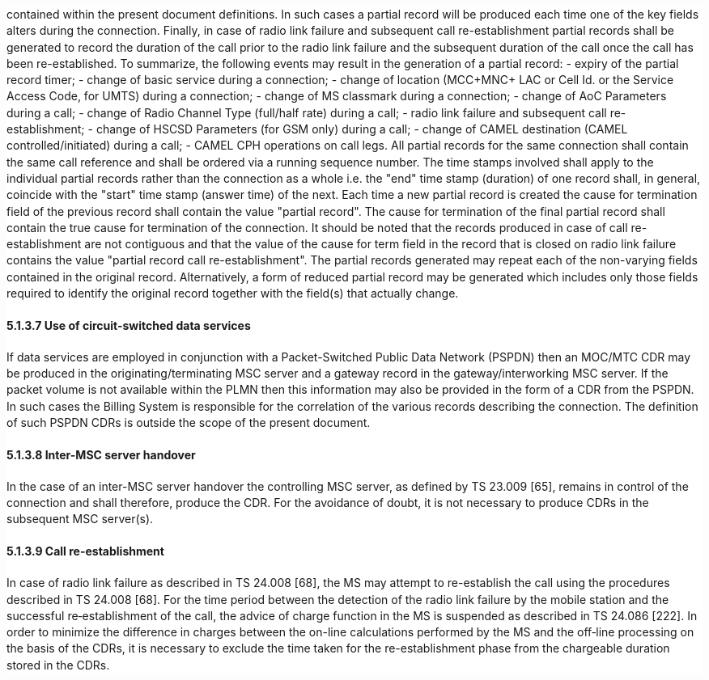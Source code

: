 contained within the present document definitions. In such cases a partial
record will be produced each time one of the key fields alters during the
connection.
Finally, in case of radio link failure and subsequent call re-establishment
partial records shall be generated to record the duration of the call prior to
the radio link failure and the subsequent duration of the call once the call
has been re-established.
To summarize, the following events may result in the generation of a partial
record:
\- expiry of the partial record timer;
\- change of basic service during a connection;
\- change of location (MCC+MNC+ LAC or Cell Id. or the Service Access Code,
for UMTS) during a connection;
\- change of MS classmark during a connection;
\- change of AoC Parameters during a call;
\- change of Radio Channel Type (full/half rate) during a call;
\- radio link failure and subsequent call re-establishment;
\- change of HSCSD Parameters (for GSM only) during a call;
\- change of CAMEL destination (CAMEL controlled/initiated) during a call;
\- CAMEL CPH operations on call legs.
All partial records for the same connection shall contain the same call
reference and shall be ordered via a running sequence number. The time stamps
involved shall apply to the individual partial records rather than the
connection as a whole i.e. the \"end\" time stamp (duration) of one record
shall, in general, coincide with the \"start\" time stamp (answer time) of the
next. Each time a new partial record is created the cause for termination
field of the previous record shall contain the value \"partial record\". The
cause for termination of the final partial record shall contain the true cause
for termination of the connection.
It should be noted that the records produced in case of call re-establishment
are not contiguous and that the value of the cause for term field in the
record that is closed on radio link failure contains the value \"partial
record call re-establishment\".
The partial records generated may repeat each of the non-varying fields
contained in the original record. Alternatively, a form of reduced partial
record may be generated which includes only those fields required to identify
the original record together with the field(s) that actually change.
#### 5.1.3.7 Use of circuit-switched data services
If data services are employed in conjunction with a Packet-Switched Public
Data Network (PSPDN) then an MOC/MTC CDR may be produced in the
originating/terminating MSC server and a gateway record in the
gateway/interworking MSC server. If the packet volume is not available within
the PLMN then this information may also be provided in the form of a CDR from
the PSPDN. In such cases the Billing System is responsible for the correlation
of the various records describing the connection. The definition of such PSPDN
CDRs is outside the scope of the present document.
#### 5.1.3.8 Inter-MSC server handover
In the case of an inter-MSC server handover the controlling MSC server, as
defined by TS 23.009 [65], remains in control of the connection and shall
therefore, produce the CDR. For the avoidance of doubt, it is not necessary to
produce CDRs in the subsequent MSC server(s).
#### 5.1.3.9 Call re-establishment
In case of radio link failure as described in TS 24.008 [68], the MS may
attempt to re-establish the call using the procedures described in TS 24.008
[68].
For the time period between the detection of the radio link failure by the
mobile station and the successful re‑establishment of the call, the advice of
charge function in the MS is suspended as described in TS 24.086 [222]. In
order to minimize the difference in charges between the on-line calculations
performed by the MS and the off‑line processing on the basis of the CDRs, it
is necessary to exclude the time taken for the re-establishment phase from the
chargeable duration stored in the CDRs.